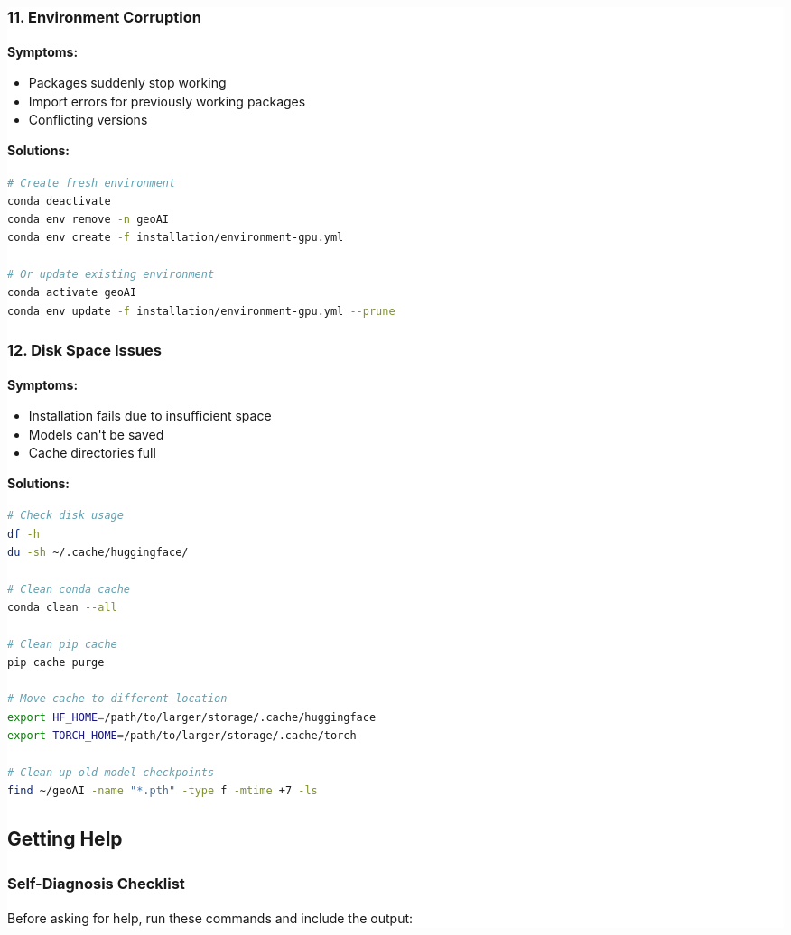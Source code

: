 ### 11. Environment Corruption

**Symptoms:**
- Packages suddenly stop working
- Import errors for previously working packages
- Conflicting versions

**Solutions:**

```bash
# Create fresh environment
conda deactivate
conda env remove -n geoAI
conda env create -f installation/environment-gpu.yml

# Or update existing environment
conda activate geoAI
conda env update -f installation/environment-gpu.yml --prune
```

### 12. Disk Space Issues

**Symptoms:**
- Installation fails due to insufficient space
- Models can't be saved
- Cache directories full

**Solutions:**

```bash
# Check disk usage
df -h
du -sh ~/.cache/huggingface/

# Clean conda cache
conda clean --all

# Clean pip cache
pip cache purge

# Move cache to different location
export HF_HOME=/path/to/larger/storage/.cache/huggingface
export TORCH_HOME=/path/to/larger/storage/.cache/torch

# Clean up old model checkpoints
find ~/geoAI -name "*.pth" -type f -mtime +7 -ls
```

## Getting Help

### Self-Diagnosis Checklist

Before asking for help, run these commands and include the output:
